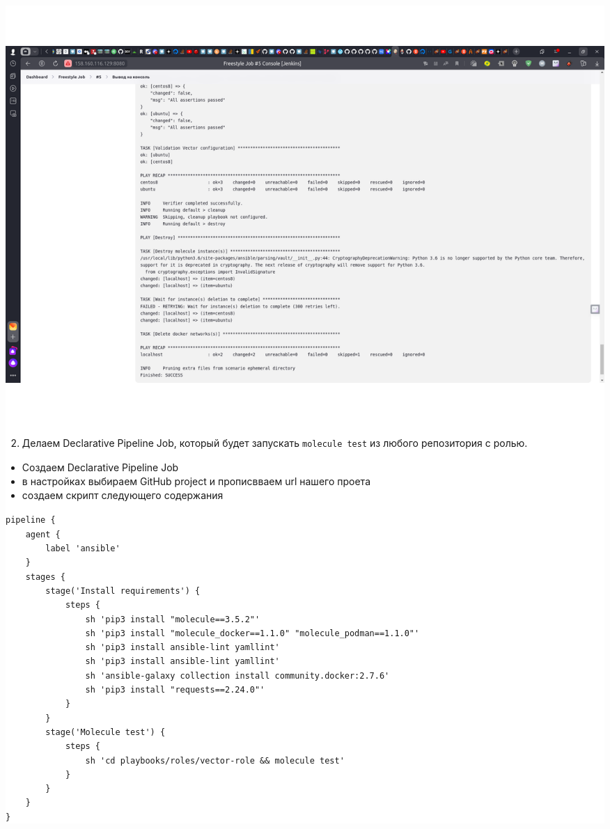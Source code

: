   <img width="1200" height="600" src="./image/task8.png">
</p>
 
2. Делаем Declarative Pipeline Job, который будет запускать `molecule test` из любого репозитория с ролью.
 - Создаем Declarative Pipeline Job
 - в настройках выбираем GitHub project и прописвваем url нашего проета
 - создаем скрипт следующего содержания
```
pipeline {
    agent {
        label 'ansible'
    }
    stages {
        stage('Install requirements') {
            steps {
                sh 'pip3 install "molecule==3.5.2"'
                sh 'pip3 install "molecule_docker==1.1.0" "molecule_podman==1.1.0"'
                sh 'pip3 install ansible-lint yamllint'
                sh 'pip3 install ansible-lint yamllint'
                sh 'ansible-galaxy collection install community.docker:2.7.6'
                sh 'pip3 install "requests==2.24.0"'
            }
        }
        stage('Molecule test') {
            steps {
                sh 'cd playbooks/roles/vector-role && molecule test'
            }
        }
    }
}
```
